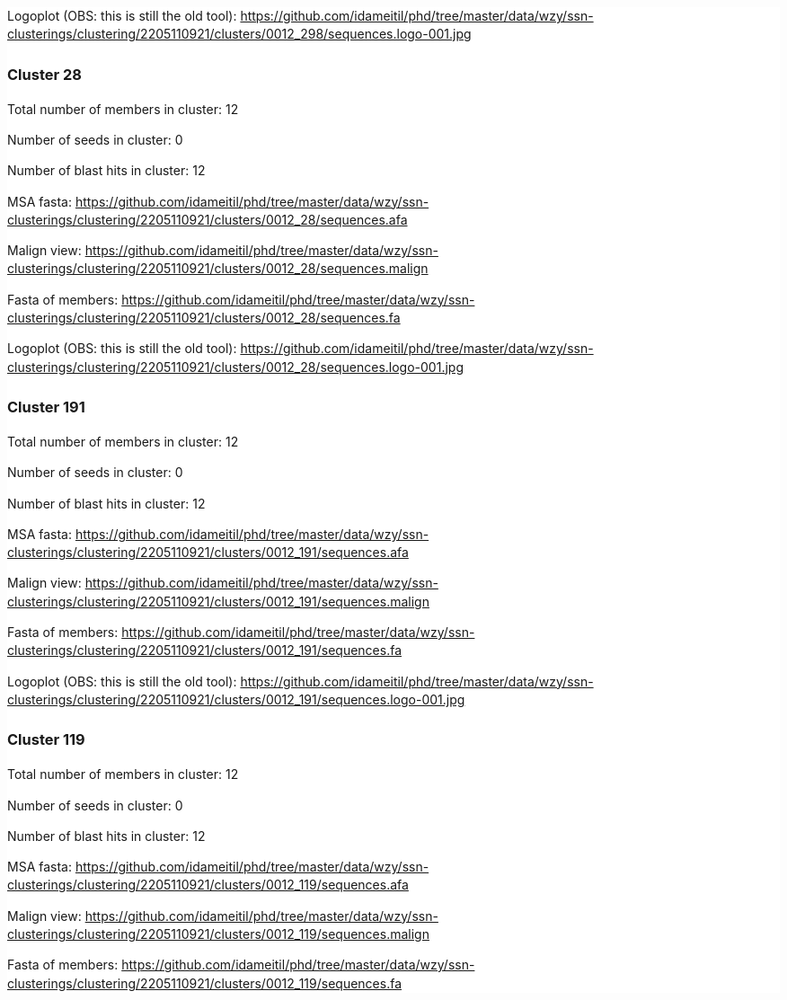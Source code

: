 Logoplot (OBS: this is still the old tool): https://github.com/idameitil/phd/tree/master/data/wzy/ssn-clusterings/clustering/2205110921/clusters/0012_298/sequences.logo-001.jpg


### Cluster 28
Total number of members in cluster: 12

Number of seeds in cluster: 0

Number of blast hits in cluster: 12

MSA fasta: https://github.com/idameitil/phd/tree/master/data/wzy/ssn-clusterings/clustering/2205110921/clusters/0012_28/sequences.afa

Malign view: https://github.com/idameitil/phd/tree/master/data/wzy/ssn-clusterings/clustering/2205110921/clusters/0012_28/sequences.malign

Fasta of members: https://github.com/idameitil/phd/tree/master/data/wzy/ssn-clusterings/clustering/2205110921/clusters/0012_28/sequences.fa

Logoplot (OBS: this is still the old tool): https://github.com/idameitil/phd/tree/master/data/wzy/ssn-clusterings/clustering/2205110921/clusters/0012_28/sequences.logo-001.jpg


### Cluster 191
Total number of members in cluster: 12

Number of seeds in cluster: 0

Number of blast hits in cluster: 12

MSA fasta: https://github.com/idameitil/phd/tree/master/data/wzy/ssn-clusterings/clustering/2205110921/clusters/0012_191/sequences.afa

Malign view: https://github.com/idameitil/phd/tree/master/data/wzy/ssn-clusterings/clustering/2205110921/clusters/0012_191/sequences.malign

Fasta of members: https://github.com/idameitil/phd/tree/master/data/wzy/ssn-clusterings/clustering/2205110921/clusters/0012_191/sequences.fa

Logoplot (OBS: this is still the old tool): https://github.com/idameitil/phd/tree/master/data/wzy/ssn-clusterings/clustering/2205110921/clusters/0012_191/sequences.logo-001.jpg


### Cluster 119
Total number of members in cluster: 12

Number of seeds in cluster: 0

Number of blast hits in cluster: 12

MSA fasta: https://github.com/idameitil/phd/tree/master/data/wzy/ssn-clusterings/clustering/2205110921/clusters/0012_119/sequences.afa

Malign view: https://github.com/idameitil/phd/tree/master/data/wzy/ssn-clusterings/clustering/2205110921/clusters/0012_119/sequences.malign

Fasta of members: https://github.com/idameitil/phd/tree/master/data/wzy/ssn-clusterings/clustering/2205110921/clusters/0012_119/sequences.fa
